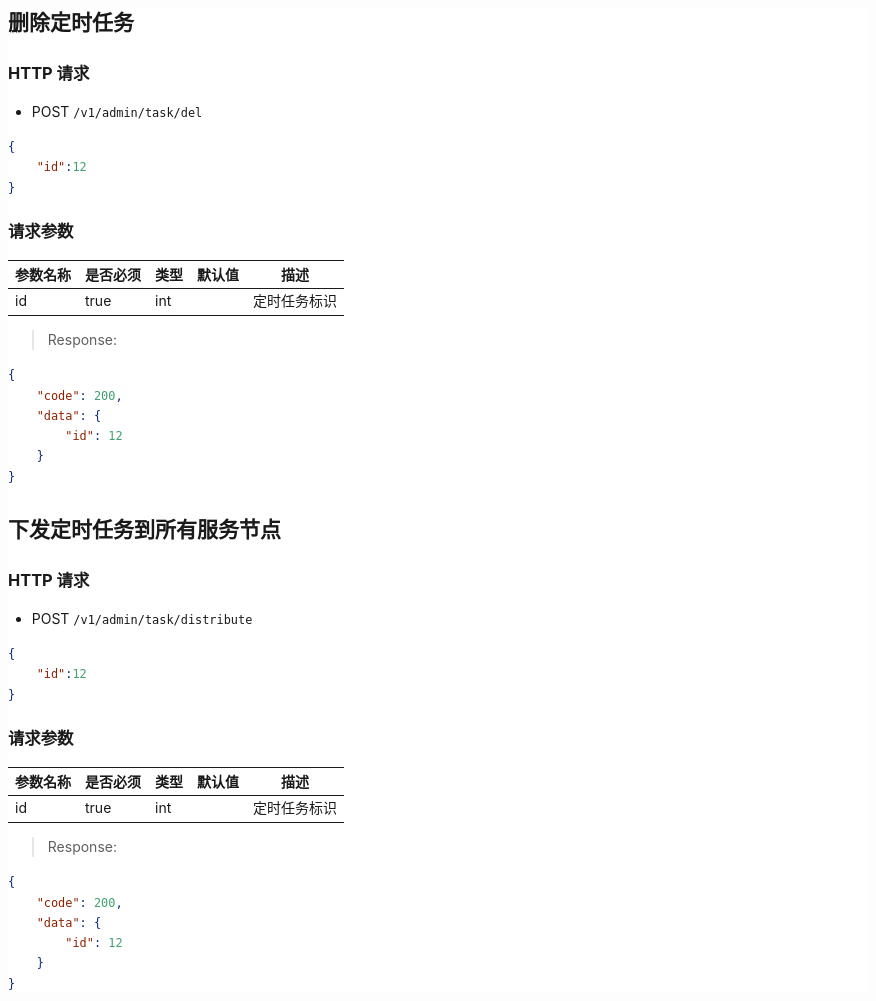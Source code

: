 ## 删除定时任务

### HTTP 请求

- POST `/v1/admin/task/del`

```json
{
	"id":12
}
```

### 请求参数

| 参数名称   | 是否必须 | 类型   | 默认值 | 描述 
| ---------  | ------- | ------ | ------ | -----------
| id         | true    | int    |        | 定时任务标识

> Response:

```json
{
    "code": 200,
    "data": {
        "id": 12
    }
}
```

## 下发定时任务到所有服务节点

### HTTP 请求

- POST `/v1/admin/task/distribute`

```json
{
	"id":12
}
```

### 请求参数

| 参数名称   | 是否必须 | 类型   | 默认值 | 描述 
| ---------  | ------- | ------ | ------ | -----------
| id         | true    | int    |        | 定时任务标识

> Response:

```json
{
    "code": 200,
    "data": {
        "id": 12
    }
}
```
